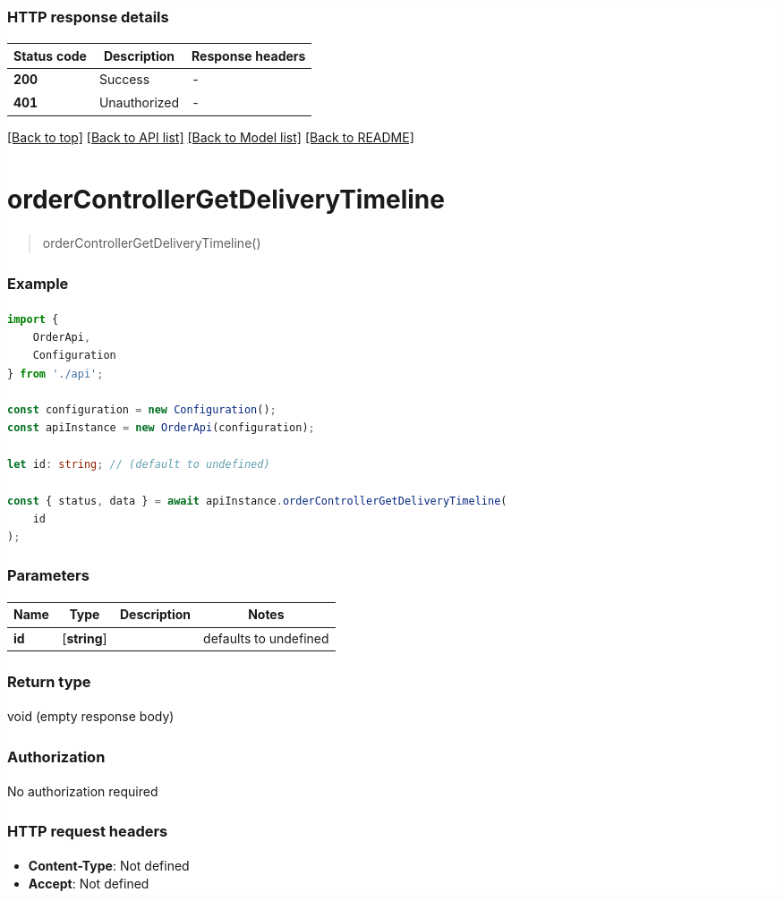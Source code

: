 
### HTTP response details
| Status code | Description | Response headers |
|-------------|-------------|------------------|
|**200** | Success |  -  |
|**401** | Unauthorized |  -  |

[[Back to top]](#) [[Back to API list]](../README.md#documentation-for-api-endpoints) [[Back to Model list]](../README.md#documentation-for-models) [[Back to README]](../README.md)

# **orderControllerGetDeliveryTimeline**
> orderControllerGetDeliveryTimeline()


### Example

```typescript
import {
    OrderApi,
    Configuration
} from './api';

const configuration = new Configuration();
const apiInstance = new OrderApi(configuration);

let id: string; // (default to undefined)

const { status, data } = await apiInstance.orderControllerGetDeliveryTimeline(
    id
);
```

### Parameters

|Name | Type | Description  | Notes|
|------------- | ------------- | ------------- | -------------|
| **id** | [**string**] |  | defaults to undefined|


### Return type

void (empty response body)

### Authorization

No authorization required

### HTTP request headers

 - **Content-Type**: Not defined
 - **Accept**: Not defined
